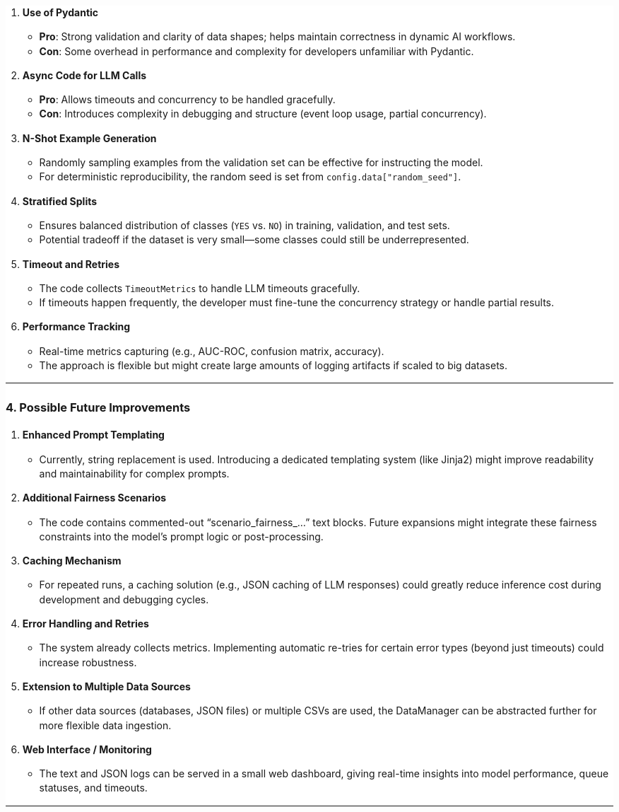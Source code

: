 1. **Use of Pydantic**  
   - **Pro**: Strong validation and clarity of data shapes; helps maintain correctness in dynamic AI workflows.  
   - **Con**: Some overhead in performance and complexity for developers unfamiliar with Pydantic.

2. **Async Code for LLM Calls**  
   - **Pro**: Allows timeouts and concurrency to be handled gracefully.  
   - **Con**: Introduces complexity in debugging and structure (event loop usage, partial concurrency).

3. **N-Shot Example Generation**  
   - Randomly sampling examples from the validation set can be effective for instructing the model.  
   - For deterministic reproducibility, the random seed is set from `config.data["random_seed"]`.

4. **Stratified Splits**  
   - Ensures balanced distribution of classes (`YES` vs. `NO`) in training, validation, and test sets.  
   - Potential tradeoff if the dataset is very small—some classes could still be underrepresented.

5. **Timeout and Retries**  
   - The code collects `TimeoutMetrics` to handle LLM timeouts gracefully.  
   - If timeouts happen frequently, the developer must fine-tune the concurrency strategy or handle partial results.

6. **Performance Tracking**  
   - Real-time metrics capturing (e.g., AUC-ROC, confusion matrix, accuracy).  
   - The approach is flexible but might create large amounts of logging artifacts if scaled to big datasets.

---

### **4. Possible Future Improvements**

1. **Enhanced Prompt Templating**  
   - Currently, string replacement is used. Introducing a dedicated templating system (like Jinja2) might improve readability and maintainability for complex prompts.

2. **Additional Fairness Scenarios**  
   - The code contains commented-out “scenario_fairness_…” text blocks. Future expansions might integrate these fairness constraints into the model’s prompt logic or post-processing.

3. **Caching Mechanism**  
   - For repeated runs, a caching solution (e.g., JSON caching of LLM responses) could greatly reduce inference cost during development and debugging cycles.

4. **Error Handling and Retries**  
   - The system already collects metrics. Implementing automatic re-tries for certain error types (beyond just timeouts) could increase robustness.

5. **Extension to Multiple Data Sources**  
   - If other data sources (databases, JSON files) or multiple CSVs are used, the DataManager can be abstracted further for more flexible data ingestion.

6. **Web Interface / Monitoring**  
   - The text and JSON logs can be served in a small web dashboard, giving real-time insights into model performance, queue statuses, and timeouts.

---
